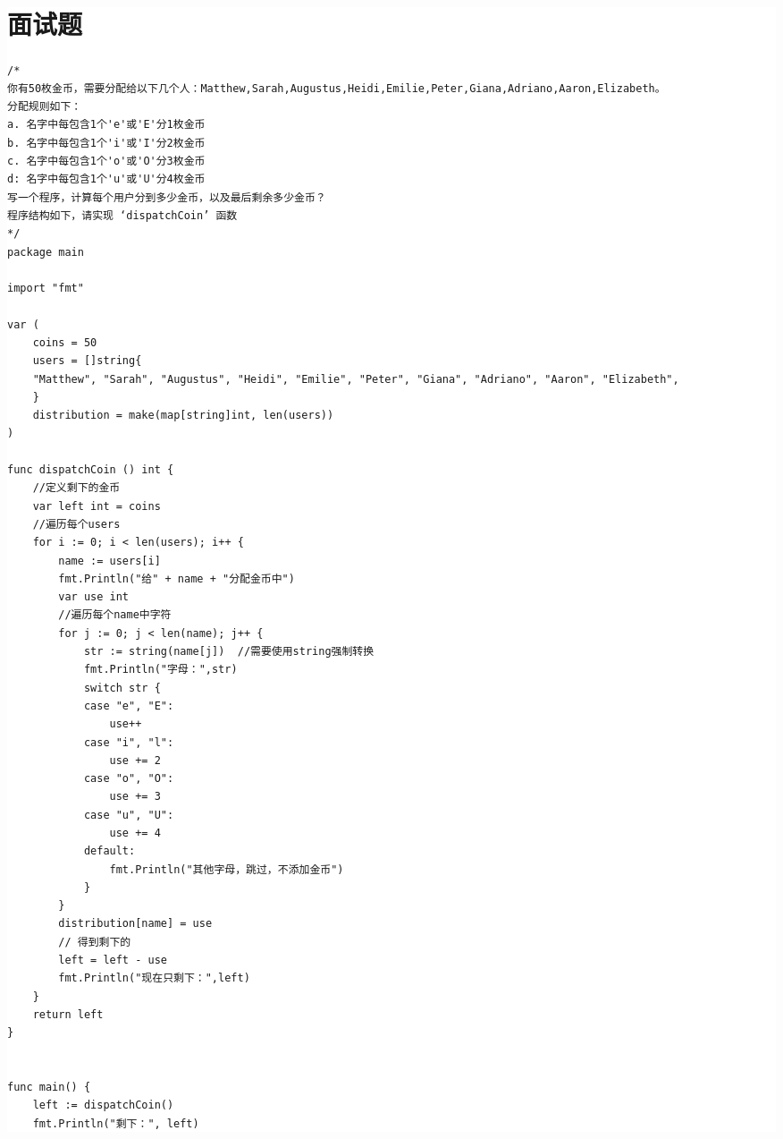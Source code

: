 
# 面试题
```
/*
你有50枚金币，需要分配给以下几个人：Matthew,Sarah,Augustus,Heidi,Emilie,Peter,Giana,Adriano,Aaron,Elizabeth。
分配规则如下：
a. 名字中每包含1个'e'或'E'分1枚金币
b. 名字中每包含1个'i'或'I'分2枚金币
c. 名字中每包含1个'o'或'O'分3枚金币
d: 名字中每包含1个'u'或'U'分4枚金币
写一个程序，计算每个用户分到多少金币，以及最后剩余多少金币？
程序结构如下，请实现 ‘dispatchCoin’ 函数
*/
package main

import "fmt"

var (
	coins = 50
	users = []string{
	"Matthew", "Sarah", "Augustus", "Heidi", "Emilie", "Peter", "Giana", "Adriano", "Aaron", "Elizabeth",
	}
	distribution = make(map[string]int, len(users))
)

func dispatchCoin () int {
	//定义剩下的金币
	var left int = coins
	//遍历每个users
	for i := 0; i < len(users); i++ {
		name := users[i]
		fmt.Println("给" + name + "分配金币中")
		var use int
		//遍历每个name中字符
		for j := 0; j < len(name); j++ {
			str := string(name[j])	//需要使用string强制转换
			fmt.Println("字母：",str)
			switch str {
			case "e", "E":
				use++
			case "i", "l":
				use += 2
			case "o", "O":
				use += 3
			case "u", "U":
				use += 4
			default:
				fmt.Println("其他字母，跳过，不添加金币")
			}
		}
		distribution[name] = use
		// 得到剩下的
		left = left - use
		fmt.Println("现在只剩下：",left)
	}
	return left
}


func main() {
	left := dispatchCoin()
	fmt.Println("剩下：", left)
```